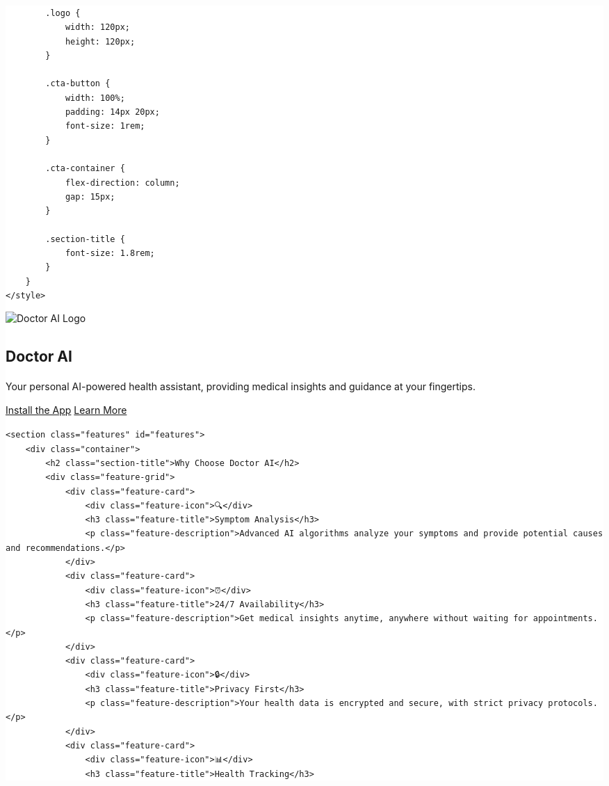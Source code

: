             .logo {
                width: 120px;
                height: 120px;
            }
            
            .cta-button {
                width: 100%;
                padding: 14px 20px;
                font-size: 1rem;
            }
            
            .cta-container {
                flex-direction: column;
                gap: 15px;
            }
            
            .section-title {
                font-size: 1.8rem;
            }
        }
    </style>
</head>
<body>
    <section class="hero">
        <div class="container">
            <div class="logo-container">
                <img src="https://hebbkx1anhila5yf.public.blob.vercel-storage.com/an%20attractive%20AI%20doctor%20logo%20with%20a%20purple%20theme%20and%20no%20background%2C%20stoic%2C%20inspired%20by%20Leonardo%20da%20Vinci-eqneWU6PZEAwufgsAwG5l5phtwO34G.png" alt="Doctor AI Logo" class="logo">
            </div>
            <h1>Doctor AI</h1>
            <p class="tagline">Your personal AI-powered health assistant, providing medical insights and guidance at your fingertips.</p>
            <div class="cta-container">
                <a href="https://play.google.com/store/apps/details?id=ai.doctor" target="_blank" class="cta-button">Install the App</a>
                <a href="#features" class="cta-button secondary-button">Learn More</a>
            </div>
        </div>
    </section>
    
    <section class="features" id="features">
        <div class="container">
            <h2 class="section-title">Why Choose Doctor AI</h2>
            <div class="feature-grid">
                <div class="feature-card">
                    <div class="feature-icon">🔍</div>
                    <h3 class="feature-title">Symptom Analysis</h3>
                    <p class="feature-description">Advanced AI algorithms analyze your symptoms and provide potential causes and recommendations.</p>
                </div>
                <div class="feature-card">
                    <div class="feature-icon">⏰</div>
                    <h3 class="feature-title">24/7 Availability</h3>
                    <p class="feature-description">Get medical insights anytime, anywhere without waiting for appointments.</p>
                </div>
                <div class="feature-card">
                    <div class="feature-icon">🔒</div>
                    <h3 class="feature-title">Privacy First</h3>
                    <p class="feature-description">Your health data is encrypted and secure, with strict privacy protocols.</p>
                </div>
                <div class="feature-card">
                    <div class="feature-icon">📊</div>
                    <h3 class="feature-title">Health Tracking</h3>